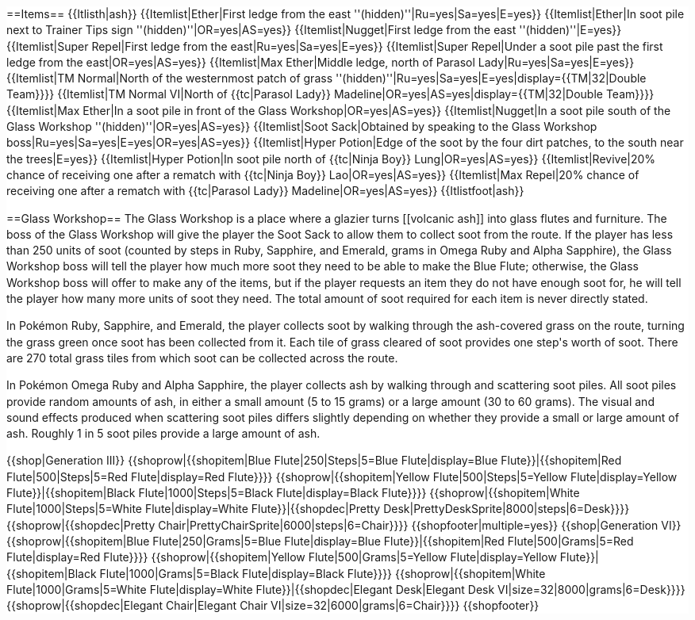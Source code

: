 ==Items==
{{Itlisth|ash}}
{{Itemlist|Ether|First ledge from the east ''(hidden)''|Ru=yes|Sa=yes|E=yes}}
{{Itemlist|Ether|In soot pile next to Trainer Tips sign ''(hidden)''|OR=yes|AS=yes}}
{{Itemlist|Nugget|First ledge from the east ''(hidden)''|E=yes}}
{{Itemlist|Super Repel|First ledge from the east|Ru=yes|Sa=yes|E=yes}}
{{Itemlist|Super Repel|Under a soot pile past the first ledge from the east|OR=yes|AS=yes}}
{{Itemlist|Max Ether|Middle ledge, north of Parasol Lady|Ru=yes|Sa=yes|E=yes}}
{{Itemlist|TM Normal|North of the westernmost patch of grass ''(hidden)''|Ru=yes|Sa=yes|E=yes|display={{TM|32|Double Team}}}}
{{Itemlist|TM Normal VI|North of {{tc|Parasol Lady}} Madeline|OR=yes|AS=yes|display={{TM|32|Double Team}}}}
{{Itemlist|Max Ether|In a soot pile in front of the Glass Workshop|OR=yes|AS=yes}}
{{Itemlist|Nugget|In a soot pile south of the Glass Workshop ''(hidden)''|OR=yes|AS=yes}}
{{Itemlist|Soot Sack|Obtained by speaking to the Glass Workshop boss|Ru=yes|Sa=yes|E=yes|OR=yes|AS=yes}}
{{Itemlist|Hyper Potion|Edge of the soot by the four dirt patches, to the south near the trees|E=yes}}
{{Itemlist|Hyper Potion|In soot pile north of {{tc|Ninja Boy}} Lung|OR=yes|AS=yes}}
{{Itemlist|Revive|20% chance of receiving one after a rematch with {{tc|Ninja Boy}} Lao|OR=yes|AS=yes}}
{{Itemlist|Max Repel|20% chance of receiving one after a rematch with {{tc|Parasol Lady}} Madeline|OR=yes|AS=yes}}
{{Itlistfoot|ash}}

==Glass Workshop==
The Glass Workshop is a place where a glazier turns [[volcanic ash]] into glass flutes and furniture. The boss of the Glass Workshop will give the player the Soot Sack to allow them to collect soot from the route. If the player has less than 250 units of soot (counted by steps in Ruby, Sapphire, and Emerald, grams in Omega Ruby and Alpha Sapphire), the Glass Workshop boss will tell the player how much more soot they need to be able to make the Blue Flute; otherwise, the Glass Workshop boss will offer to make any of the items, but if the player requests an item they do not have enough soot for, he will tell the player how many more units of soot they need. The total amount of soot required for each item is never directly stated.

In Pokémon Ruby, Sapphire, and Emerald, the player collects soot by walking through the ash-covered grass on the route, turning the grass green once soot has been collected from it. Each tile of grass cleared of soot provides one step's worth of soot. There are 270 total grass tiles from which soot can be collected across the route.

In Pokémon Omega Ruby and Alpha Sapphire, the player collects ash by walking through and scattering soot piles. All soot piles provide random amounts of ash, in either a small amount (5 to 15 grams) or a large amount (30 to 60 grams). The visual and sound effects produced when scattering soot piles differs slightly depending on whether they provide a small or large amount of ash. Roughly 1 in 5 soot piles provide a large amount of ash.

{{shop|Generation III}}
{{shoprow|{{shopitem|Blue Flute|250|Steps|5=Blue Flute|display=Blue Flute}}|{{shopitem|Red Flute|500|Steps|5=Red Flute|display=Red Flute}}}}
{{shoprow|{{shopitem|Yellow Flute|500|Steps|5=Yellow Flute|display=Yellow Flute}}|{{shopitem|Black Flute|1000|Steps|5=Black Flute|display=Black Flute}}}}
{{shoprow|{{shopitem|White Flute|1000|Steps|5=White Flute|display=White Flute}}|{{shopdec|Pretty Desk|PrettyDeskSprite|8000|steps|6=Desk}}}}
{{shoprow|{{shopdec|Pretty Chair|PrettyChairSprite|6000|steps|6=Chair}}}}
{{shopfooter|multiple=yes}}
{{shop|Generation VI}}
{{shoprow|{{shopitem|Blue Flute|250|Grams|5=Blue Flute|display=Blue Flute}}|{{shopitem|Red Flute|500|Grams|5=Red Flute|display=Red Flute}}}}
{{shoprow|{{shopitem|Yellow Flute|500|Grams|5=Yellow Flute|display=Yellow Flute}}|{{shopitem|Black Flute|1000|Grams|5=Black Flute|display=Black Flute}}}}
{{shoprow|{{shopitem|White Flute|1000|Grams|5=White Flute|display=White Flute}}|{{shopdec|Elegant Desk|Elegant Desk VI|size=32|8000|grams|6=Desk}}}}
{{shoprow|{{shopdec|Elegant Chair|Elegant Chair VI|size=32|6000|grams|6=Chair}}}}
{{shopfooter}}
